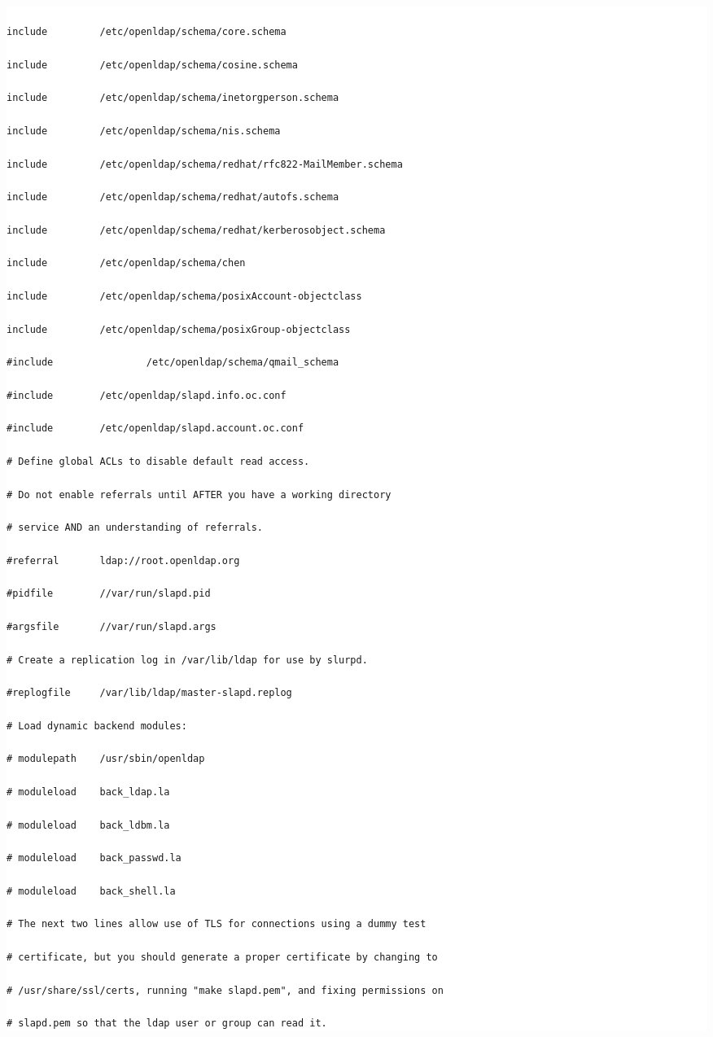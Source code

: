 ```

include         /etc/openldap/schema/core.schema

include         /etc/openldap/schema/cosine.schema

include         /etc/openldap/schema/inetorgperson.schema

include         /etc/openldap/schema/nis.schema

include         /etc/openldap/schema/redhat/rfc822-MailMember.schema

include         /etc/openldap/schema/redhat/autofs.schema

include         /etc/openldap/schema/redhat/kerberosobject.schema

include         /etc/openldap/schema/chen

include         /etc/openldap/schema/posixAccount-objectclass

include         /etc/openldap/schema/posixGroup-objectclass

#include                /etc/openldap/schema/qmail_schema

#include        /etc/openldap/slapd.info.oc.conf

#include        /etc/openldap/slapd.account.oc.conf

# Define global ACLs to disable default read access.

# Do not enable referrals until AFTER you have a working directory

# service AND an understanding of referrals.

#referral       ldap://root.openldap.org

#pidfile        //var/run/slapd.pid

#argsfile       //var/run/slapd.args

# Create a replication log in /var/lib/ldap for use by slurpd.

#replogfile     /var/lib/ldap/master-slapd.replog

# Load dynamic backend modules:

# modulepath    /usr/sbin/openldap

# moduleload    back_ldap.la

# moduleload    back_ldbm.la

# moduleload    back_passwd.la

# moduleload    back_shell.la

# The next two lines allow use of TLS for connections using a dummy test

# certificate, but you should generate a proper certificate by changing to

# /usr/share/ssl/certs, running "make slapd.pem", and fixing permissions on

# slapd.pem so that the ldap user or group can read it.

```